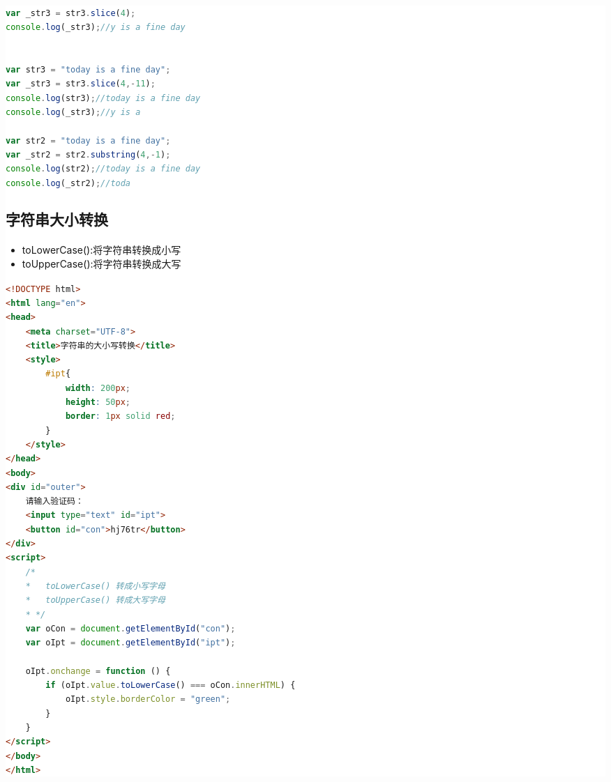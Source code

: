 ```js
var _str3 = str3.slice(4);
console.log(_str3);//y is a fine day


var str3 = "today is a fine day";
var _str3 = str3.slice(4,-11);
console.log(str3);//today is a fine day
console.log(_str3);//y is a

var str2 = "today is a fine day";
var _str2 = str2.substring(4,-1);
console.log(str2);//today is a fine day
console.log(_str2);//toda
```



## 字符串大小转换

- toLowerCase():将字符串转换成小写
- toUpperCase():将字符串转换成大写



```html
<!DOCTYPE html>
<html lang="en">
<head>
    <meta charset="UTF-8">
    <title>字符串的大小写转换</title>
    <style>
        #ipt{
            width: 200px;
            height: 50px;
            border: 1px solid red;
        }
    </style>
</head>
<body>
<div id="outer">
    请输入验证码：
    <input type="text" id="ipt">
    <button id="con">hj76tr</button>
</div>
<script>
    /*
    *   toLowerCase() 转成小写字母
    *   toUpperCase() 转成大写字母
    * */
    var oCon = document.getElementById("con");
    var oIpt = document.getElementById("ipt");

    oIpt.onchange = function () {
        if (oIpt.value.toLowerCase() === oCon.innerHTML) {
            oIpt.style.borderColor = "green";
        }
    }
</script>
</body>
</html>
```
